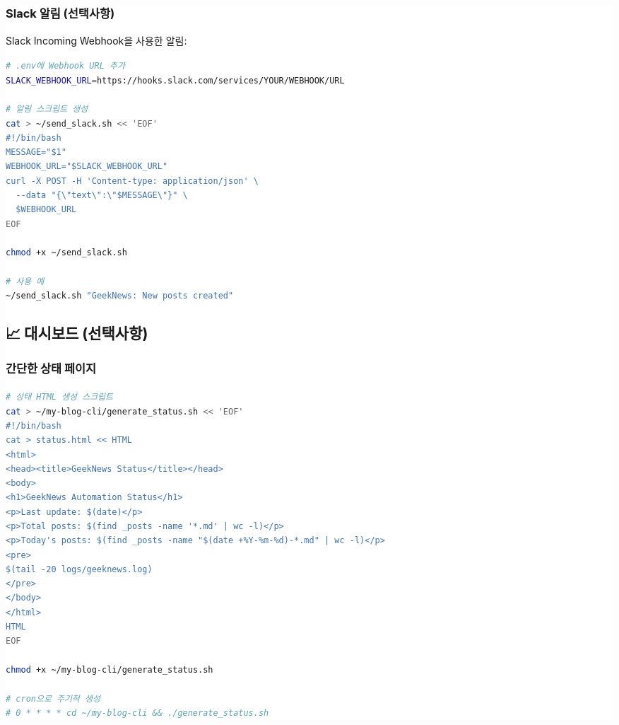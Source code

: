 ### Slack 알림 (선택사항)

Slack Incoming Webhook을 사용한 알림:

```bash
# .env에 Webhook URL 추가
SLACK_WEBHOOK_URL=https://hooks.slack.com/services/YOUR/WEBHOOK/URL

# 알림 스크립트 생성
cat > ~/send_slack.sh << 'EOF'
#!/bin/bash
MESSAGE="$1"
WEBHOOK_URL="$SLACK_WEBHOOK_URL"
curl -X POST -H 'Content-type: application/json' \
  --data "{\"text\":\"$MESSAGE\"}" \
  $WEBHOOK_URL
EOF

chmod +x ~/send_slack.sh

# 사용 예
~/send_slack.sh "GeekNews: New posts created"
```

## 📈 대시보드 (선택사항)

### 간단한 상태 페이지

```bash
# 상태 HTML 생성 스크립트
cat > ~/my-blog-cli/generate_status.sh << 'EOF'
#!/bin/bash
cat > status.html << HTML
<html>
<head><title>GeekNews Status</title></head>
<body>
<h1>GeekNews Automation Status</h1>
<p>Last update: $(date)</p>
<p>Total posts: $(find _posts -name '*.md' | wc -l)</p>
<p>Today's posts: $(find _posts -name "$(date +%Y-%m-%d)-*.md" | wc -l)</p>
<pre>
$(tail -20 logs/geeknews.log)
</pre>
</body>
</html>
HTML
EOF

chmod +x ~/my-blog-cli/generate_status.sh

# cron으로 주기적 생성
# 0 * * * * cd ~/my-blog-cli && ./generate_status.sh
```

